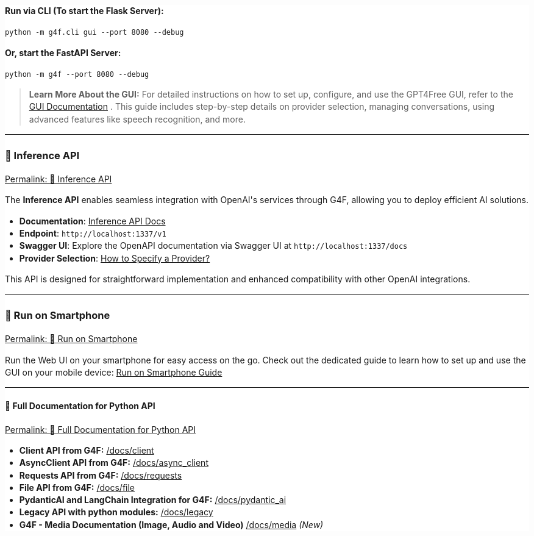 **Run via CLI (To start the Flask Server):**

```
python -m g4f.cli gui --port 8080 --debug
```

**Or, start the FastAPI Server:**

```
python -m g4f --port 8080 --debug
```

> **Learn More About the GUI:** For detailed instructions on how to set up, configure, and use the GPT4Free GUI, refer to the [GUI Documentation](https://github.com/gpt4free/g4f.dev/blob/main/docs/gui.md) . This guide includes step-by-step details on provider selection, managing conversations, using advanced features like speech recognition, and more.

* * *

### 🤖 Inference API

[Permalink: 🤖 Inference API](https://github.com/xtekky/gpt4free#-inference-api)

The **Inference API** enables seamless integration with OpenAI's services through G4F, allowing you to deploy efficient AI solutions.

- **Documentation**: [Inference API Docs](https://github.com/gpt4free/g4f.dev/blob/main/docs/inference-api.md)
- **Endpoint**: `http://localhost:1337/v1`
- **Swagger UI**: Explore the OpenAPI documentation via Swagger UI at `http://localhost:1337/docs`
- **Provider Selection**: [How to Specify a Provider?](https://github.com/gpt4free/g4f.dev/blob/main/docs/selecting_a_provider.md)

This API is designed for straightforward implementation and enhanced compatibility with other OpenAI integrations.

* * *

### 📱 Run on Smartphone

[Permalink: 📱 Run on Smartphone](https://github.com/xtekky/gpt4free#-run-on-smartphone)

Run the Web UI on your smartphone for easy access on the go. Check out the dedicated guide to learn how to set up and use the GUI on your mobile device: [Run on Smartphone Guide](https://github.com/gpt4free/g4f.dev/blob/main/docs/guides/phone.md)

* * *

#### **📘 Full Documentation for Python API**

[Permalink: 📘 Full Documentation for Python API](https://github.com/xtekky/gpt4free#-full-documentation-for-python-api)

- **Client API from G4F:** [/docs/client](https://github.com/gpt4free/g4f.dev/blob/main/docs/client.md)
- **AsyncClient API from G4F:** [/docs/async\_client](https://github.com/gpt4free/g4f.dev/blob/main/docs/async_client.md)
- **Requests API from G4F:** [/docs/requests](https://github.com/gpt4free/g4f.dev/blob/main/docs/requests.md)
- **File API from G4F:** [/docs/file](https://github.com/gpt4free/g4f.dev/blob/main/docs/file.md)
- **PydanticAI and LangChain Integration for G4F:** [/docs/pydantic\_ai](https://github.com/gpt4free/g4f.dev/blob/main/docs/pydantic_ai.md)
- **Legacy API with python modules:** [/docs/legacy](https://github.com/gpt4free/g4f.dev/blob/main/docs/legacy.md)
- **G4F - Media Documentation (Image, Audio and Video)** [/docs/media](https://github.com/gpt4free/g4f.dev/blob/main/docs/media.md) _(New)_
